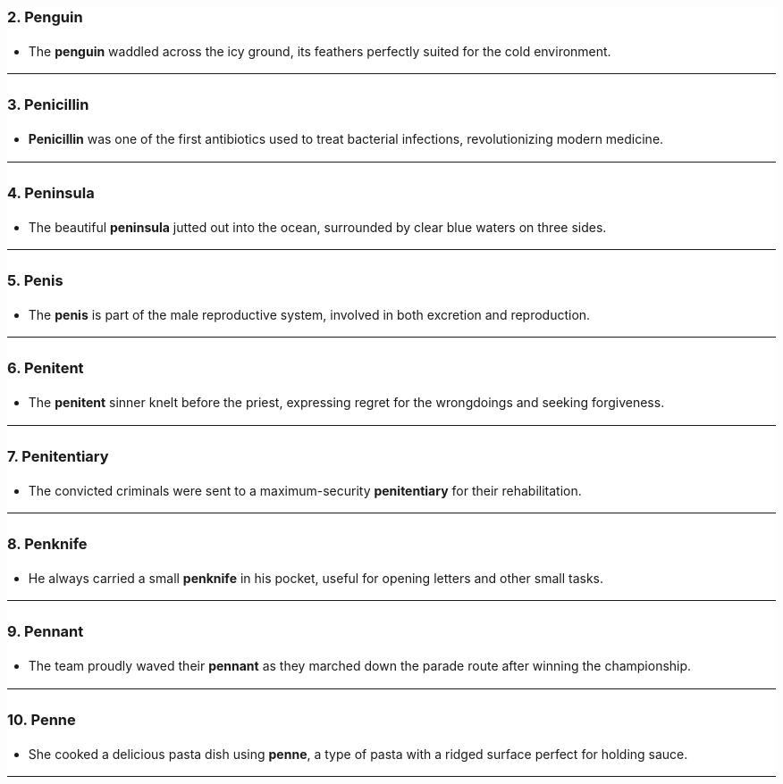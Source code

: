 
### 2. **Penguin**  
- The **penguin** waddled across the icy ground, its feathers perfectly suited for the cold environment.  

---  

### 3. **Penicillin**  
- **Penicillin** was one of the first antibiotics used to treat bacterial infections, revolutionizing modern medicine.  

---  

### 4. **Peninsula**  
- The beautiful **peninsula** jutted out into the ocean, surrounded by clear blue waters on three sides.  

---  

### 5. **Penis**  
- The **penis** is part of the male reproductive system, involved in both excretion and reproduction.  

---  

### 6. **Penitent**  
- The **penitent** sinner knelt before the priest, expressing regret for the wrongdoings and seeking forgiveness.  

---  

### 7. **Penitentiary**  
- The convicted criminals were sent to a maximum-security **penitentiary** for their rehabilitation.  

---  

### 8. **Penknife**  
- He always carried a small **penknife** in his pocket, useful for opening letters and other small tasks.  

---  

### 9. **Pennant**  
- The team proudly waved their **pennant** as they marched down the parade route after winning the championship.  

---  

### 10. **Penne**  
- She cooked a delicious pasta dish using **penne**, a type of pasta with a ridged surface perfect for holding sauce.  

---  